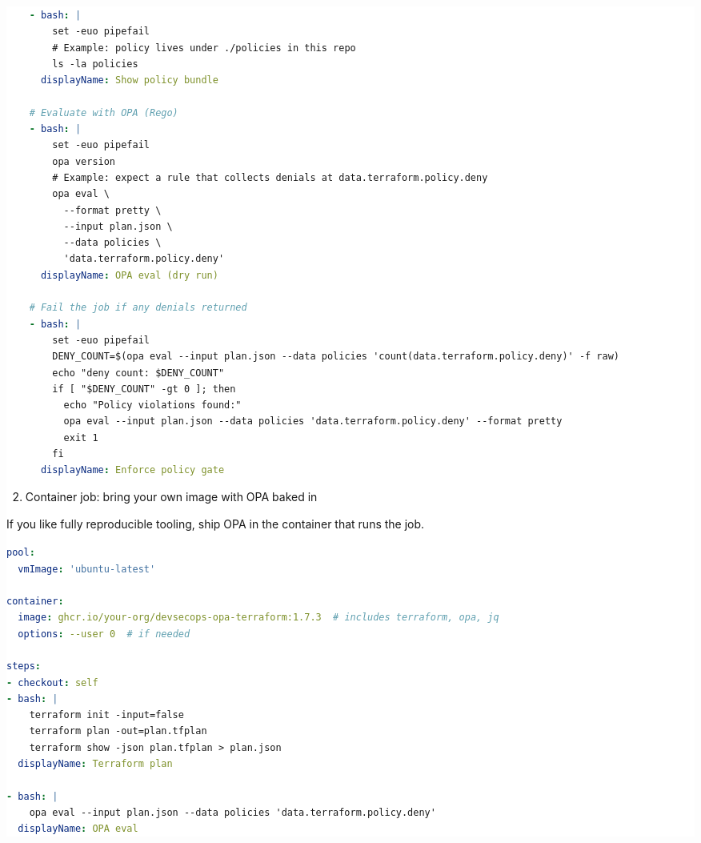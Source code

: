 ```yml
    - bash: |
        set -euo pipefail
        # Example: policy lives under ./policies in this repo
        ls -la policies
      displayName: Show policy bundle

    # Evaluate with OPA (Rego)
    - bash: |
        set -euo pipefail
        opa version
        # Example: expect a rule that collects denials at data.terraform.policy.deny
        opa eval \
          --format pretty \
          --input plan.json \
          --data policies \
          'data.terraform.policy.deny'
      displayName: OPA eval (dry run)

    # Fail the job if any denials returned
    - bash: |
        set -euo pipefail
        DENY_COUNT=$(opa eval --input plan.json --data policies 'count(data.terraform.policy.deny)' -f raw)
        echo "deny count: $DENY_COUNT"
        if [ "$DENY_COUNT" -gt 0 ]; then
          echo "Policy violations found:"
          opa eval --input plan.json --data policies 'data.terraform.policy.deny' --format pretty
          exit 1
        fi
      displayName: Enforce policy gate
```



2) Container job: bring your own image with OPA baked in

If you like fully reproducible tooling, ship OPA in the container that runs the job.

```yaml
pool:
  vmImage: 'ubuntu-latest'

container:
  image: ghcr.io/your-org/devsecops-opa-terraform:1.7.3  # includes terraform, opa, jq
  options: --user 0  # if needed

steps:
- checkout: self
- bash: |
    terraform init -input=false
    terraform plan -out=plan.tfplan
    terraform show -json plan.tfplan > plan.json
  displayName: Terraform plan

- bash: |
    opa eval --input plan.json --data policies 'data.terraform.policy.deny'
  displayName: OPA eval
```
